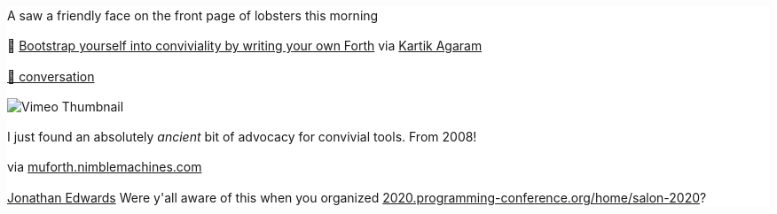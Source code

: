 A saw a friendly face on the front page of lobsters this morning


🎥 [Bootstrap yourself into conviviality by writing your own Forth](https://vimeo.com/859408) via [Kartik Agaram](http://akkartik.name/about)

[🧵 conversation](https://history.futureofcoding.org/history/weekly/2023/11/W4/linking-together.html#2023-11-25T04:03:49.454Z)

![Vimeo Thumbnail](https://i.vimeocdn.com/video/53151468-cd7cf596ee96a516460ac0b31a74998b26a1bcd83cdd234891ba4a631f44be76-d_295x166)

I just found an absolutely  _ancient_  bit of advocacy for convivial tools. From 2008!


via [muforth.nimblemachines.com](https://muforth.nimblemachines.com)



[Jonathan Edwards](https://twitter.com/jonathoda/) Were y'all aware of this when you organized [2020.programming-conference.org/home/salon-2020](https://2020.programming-conference.org/home/salon-2020)?


